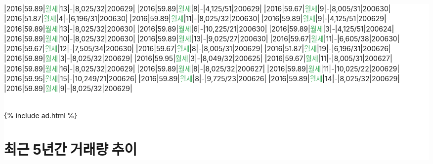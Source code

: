 |2016|59.89|<span style="color:#34a853">월세</span>|13|<span style="color:#444444">-</span>|8,025/32|200629|
|2016|59.89|<span style="color:#34a853">월세</span>|8|<span style="color:#444444">-</span>|4,125/51|200629|
|2016|59.67|<span style="color:#34a853">월세</span>|9|<span style="color:#444444">-</span>|8,005/31|200630|
|2016|51.87|<span style="color:#34a853">월세</span>|4|<span style="color:#444444">-</span>|6,196/31|200630|
|2016|59.89|<span style="color:#34a853">월세</span>|11|<span style="color:#444444">-</span>|8,025/32|200630|
|2016|59.89|<span style="color:#34a853">월세</span>|9|<span style="color:#444444">-</span>|4,125/51|200629|
|2016|59.89|<span style="color:#34a853">월세</span>|13|<span style="color:#444444">-</span>|8,025/32|200630|
|2016|59.89|<span style="color:#34a853">월세</span>|6|<span style="color:#444444">-</span>|10,225/21|200630|
|2016|59.89|<span style="color:#34a853">월세</span>|3|<span style="color:#444444">-</span>|4,125/51|200624|
|2016|59.89|<span style="color:#34a853">월세</span>|10|<span style="color:#444444">-</span>|8,025/32|200630|
|2016|59.89|<span style="color:#34a853">월세</span>|13|<span style="color:#444444">-</span>|9,025/27|200630|
|2016|59.67|<span style="color:#34a853">월세</span>|11|<span style="color:#444444">-</span>|6,605/38|200630|
|2016|59.67|<span style="color:#34a853">월세</span>|12|<span style="color:#444444">-</span>|7,505/34|200630|
|2016|59.67|<span style="color:#34a853">월세</span>|8|<span style="color:#444444">-</span>|8,005/31|200629|
|2016|51.87|<span style="color:#34a853">월세</span>|19|<span style="color:#444444">-</span>|6,196/31|200626|
|2016|59.89|<span style="color:#34a853">월세</span>|3|<span style="color:#444444">-</span>|8,025/32|200629|
|2016|59.95|<span style="color:#34a853">월세</span>|3|<span style="color:#444444">-</span>|8,049/32|200625|
|2016|59.67|<span style="color:#34a853">월세</span>|11|<span style="color:#444444">-</span>|8,005/31|200627|
|2016|59.89|<span style="color:#34a853">월세</span>|16|<span style="color:#444444">-</span>|8,025/32|200629|
|2016|59.89|<span style="color:#34a853">월세</span>|8|<span style="color:#444444">-</span>|8,025/32|200627|
|2016|59.89|<span style="color:#34a853">월세</span>|11|<span style="color:#444444">-</span>|10,025/22|200629|
|2016|59.95|<span style="color:#34a853">월세</span>|15|<span style="color:#444444">-</span>|10,249/21|200626|
|2016|59.89|<span style="color:#34a853">월세</span>|8|<span style="color:#444444">-</span>|9,725/23|200626|
|2016|59.89|<span style="color:#34a853">월세</span>|14|<span style="color:#444444">-</span>|8,025/32|200629|
|2016|59.89|<span style="color:#34a853">월세</span>|9|<span style="color:#444444">-</span>|8,025/32|200629|


<br>
{% include ad.html %}
<br>

# 최근 5년간 거래량 추이

